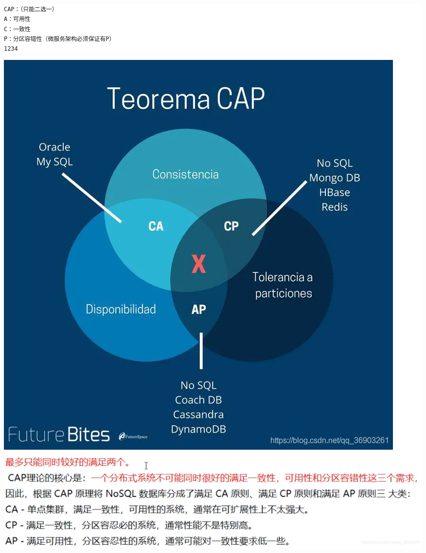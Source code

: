 ```
CAP：（只能二选一）
A：可用性
C：一致性
P：分区容错性（微服务架构必须保证有P）
1234
```

![在这里插入图片描述](img/20200606172402942.png)
![在这里插入图片描述](img/20200606172725807.png)